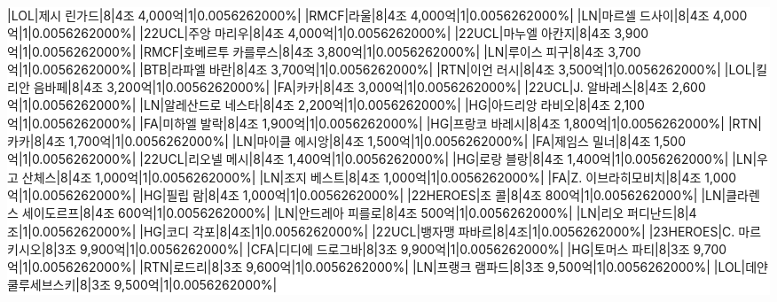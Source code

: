 |LOL|제시 린가드|8|4조 4,000억|1|0.0056262000%|
|RMCF|라울|8|4조 4,000억|1|0.0056262000%|
|LN|마르셀 드사이|8|4조 4,000억|1|0.0056262000%|
|22UCL|주앙 마리우|8|4조 4,000억|1|0.0056262000%|
|22UCL|마누엘 아칸지|8|4조 3,900억|1|0.0056262000%|
|RMCF|호베르투 카를루스|8|4조 3,800억|1|0.0056262000%|
|LN|루이스 피구|8|4조 3,700억|1|0.0056262000%|
|BTB|라파엘 바란|8|4조 3,700억|1|0.0056262000%|
|RTN|이언 러시|8|4조 3,500억|1|0.0056262000%|
|LOL|킬리안 음바페|8|4조 3,200억|1|0.0056262000%|
|FA|카카|8|4조 3,000억|1|0.0056262000%|
|22UCL|J. 알바레스|8|4조 2,600억|1|0.0056262000%|
|LN|알레산드로 네스타|8|4조 2,200억|1|0.0056262000%|
|HG|아드리앙 라비오|8|4조 2,100억|1|0.0056262000%|
|FA|미하엘 발락|8|4조 1,900억|1|0.0056262000%|
|HG|프랑코 바레시|8|4조 1,800억|1|0.0056262000%|
|RTN|카카|8|4조 1,700억|1|0.0056262000%|
|LN|마이클 에시앙|8|4조 1,500억|1|0.0056262000%|
|FA|제임스 밀너|8|4조 1,500억|1|0.0056262000%|
|22UCL|리오넬 메시|8|4조 1,400억|1|0.0056262000%|
|HG|로랑 블랑|8|4조 1,400억|1|0.0056262000%|
|LN|우고 산체스|8|4조 1,000억|1|0.0056262000%|
|LN|조지 베스트|8|4조 1,000억|1|0.0056262000%|
|FA|Z. 이브라히모비치|8|4조 1,000억|1|0.0056262000%|
|HG|필립 람|8|4조 1,000억|1|0.0056262000%|
|22HEROES|조 콜|8|4조 800억|1|0.0056262000%|
|LN|클라렌스 세이도르프|8|4조 600억|1|0.0056262000%|
|LN|안드레아 피를로|8|4조 500억|1|0.0056262000%|
|LN|리오 퍼디난드|8|4조|1|0.0056262000%|
|HG|코디 각포|8|4조|1|0.0056262000%|
|22UCL|뱅자맹 파바르|8|4조|1|0.0056262000%|
|23HEROES|C. 마르키시오|8|3조 9,900억|1|0.0056262000%|
|CFA|디디에 드로그바|8|3조 9,900억|1|0.0056262000%|
|HG|토머스 파티|8|3조 9,700억|1|0.0056262000%|
|RTN|로드리|8|3조 9,600억|1|0.0056262000%|
|LN|프랭크 램파드|8|3조 9,500억|1|0.0056262000%|
|LOL|데얀 쿨루세브스키|8|3조 9,500억|1|0.0056262000%|